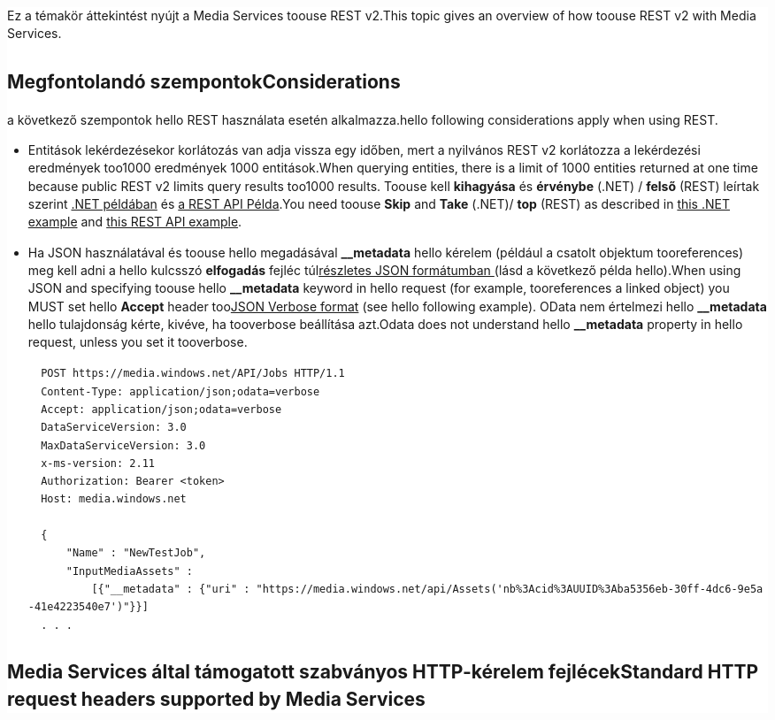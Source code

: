 <span data-ttu-id="06a33-109">Ez a témakör áttekintést nyújt a Media Services toouse REST v2.</span><span class="sxs-lookup"><span data-stu-id="06a33-109">This topic gives an overview of how toouse REST v2 with Media Services.</span></span>

## <a name="considerations"></a><span data-ttu-id="06a33-110">Megfontolandó szempontok</span><span class="sxs-lookup"><span data-stu-id="06a33-110">Considerations</span></span>

<span data-ttu-id="06a33-111">a következő szempontok hello REST használata esetén alkalmazza.</span><span class="sxs-lookup"><span data-stu-id="06a33-111">hello following considerations apply when using REST.</span></span>

* <span data-ttu-id="06a33-112">Entitások lekérdezésekor korlátozás van adja vissza egy időben, mert a nyilvános REST v2 korlátozza a lekérdezési eredmények too1000 eredmények 1000 entitások.</span><span class="sxs-lookup"><span data-stu-id="06a33-112">When querying entities, there is a limit of 1000 entities returned at one time because public REST v2 limits query results too1000 results.</span></span> <span data-ttu-id="06a33-113">Toouse kell **kihagyása** és **érvénybe** (.NET) / **felső** (REST) leírtak szerint [.NET példában](media-services-dotnet-manage-entities.md#enumerating-through-large-collections-of-entities) és [a REST API Példa](media-services-rest-manage-entities.md#enumerating-through-large-collections-of-entities).</span><span class="sxs-lookup"><span data-stu-id="06a33-113">You need toouse **Skip** and **Take** (.NET)/ **top** (REST) as described in [this .NET example](media-services-dotnet-manage-entities.md#enumerating-through-large-collections-of-entities) and [this REST API example](media-services-rest-manage-entities.md#enumerating-through-large-collections-of-entities).</span></span> 
* <span data-ttu-id="06a33-114">Ha JSON használatával és toouse hello megadásával **__metadata** hello kérelem (például a csatolt objektum tooreferences) meg kell adni a hello kulcsszó **elfogadás** fejléc túl[részletes JSON formátumban ](http://www.odata.org/documentation/odata-version-3-0/json-verbose-format/) (lásd a következő példa hello).</span><span class="sxs-lookup"><span data-stu-id="06a33-114">When using JSON and specifying toouse hello **__metadata** keyword in hello request (for example, tooreferences a linked object) you MUST set hello **Accept** header too[JSON Verbose format](http://www.odata.org/documentation/odata-version-3-0/json-verbose-format/) (see hello following example).</span></span> <span data-ttu-id="06a33-115">OData nem értelmezi hello **__metadata** hello tulajdonság kérte, kivéve, ha tooverbose beállítása azt.</span><span class="sxs-lookup"><span data-stu-id="06a33-115">Odata does not understand hello **__metadata** property in hello request, unless you set it tooverbose.</span></span>  
  
        POST https://media.windows.net/API/Jobs HTTP/1.1
        Content-Type: application/json;odata=verbose
        Accept: application/json;odata=verbose
        DataServiceVersion: 3.0
        MaxDataServiceVersion: 3.0
        x-ms-version: 2.11
        Authorization: Bearer <token> 
        Host: media.windows.net
  
        {
            "Name" : "NewTestJob", 
            "InputMediaAssets" : 
                [{"__metadata" : {"uri" : "https://media.windows.net/api/Assets('nb%3Acid%3AUUID%3Aba5356eb-30ff-4dc6-9e5a-41e4223540e7')"}}]
        . . . 

## <a name="standard-http-request-headers-supported-by-media-services"></a><span data-ttu-id="06a33-116">Media Services által támogatott szabványos HTTP-kérelem fejlécek</span><span class="sxs-lookup"><span data-stu-id="06a33-116">Standard HTTP request headers supported by Media Services</span></span>